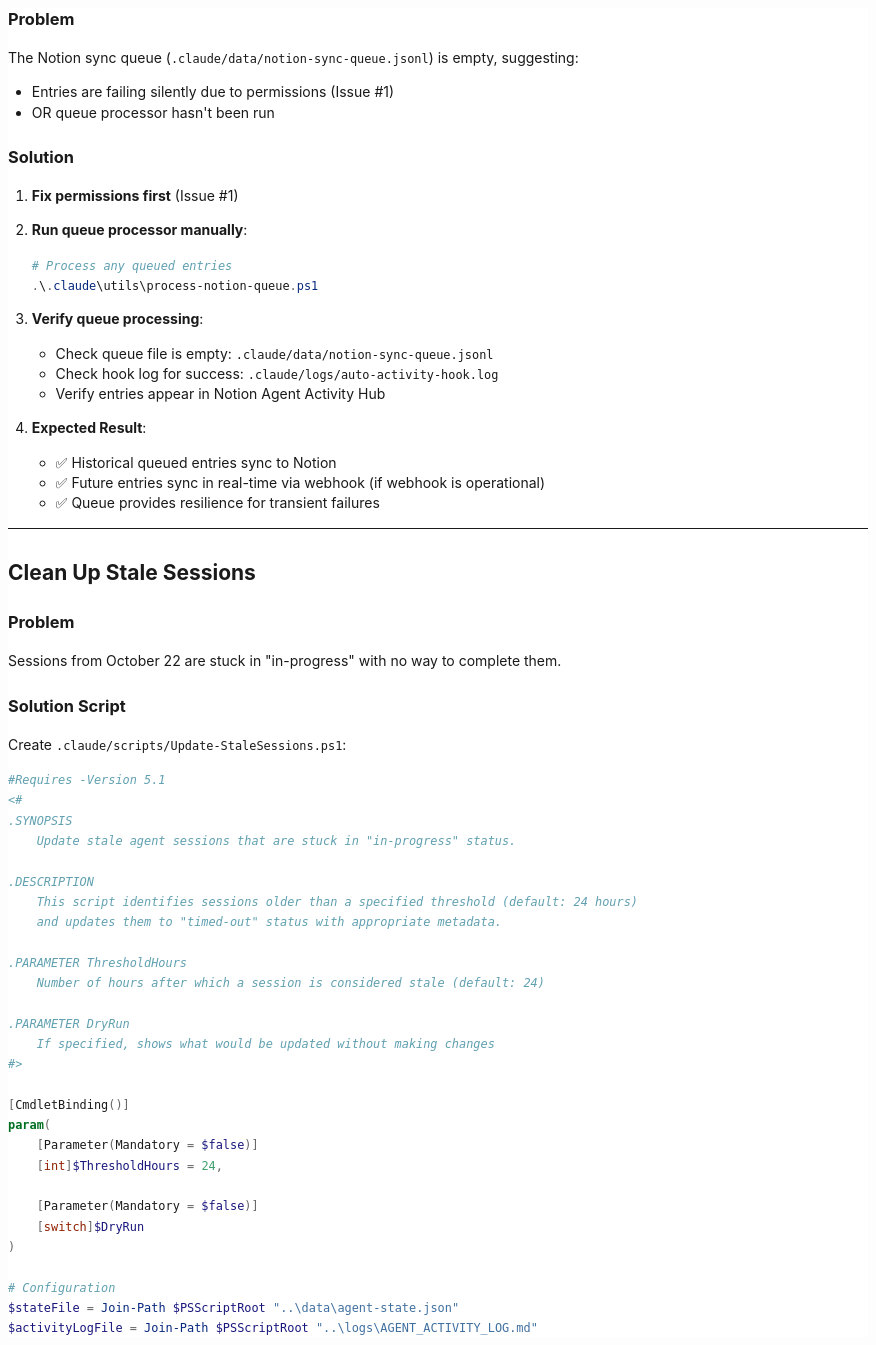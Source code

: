 ### Problem
The Notion sync queue (`.claude/data/notion-sync-queue.jsonl`) is empty, suggesting:
- Entries are failing silently due to permissions (Issue #1)
- OR queue processor hasn't been run

### Solution

1. **Fix permissions first** (Issue #1)

2. **Run queue processor manually**:
   ```powershell
   # Process any queued entries
   .\.claude\utils\process-notion-queue.ps1
   ```

3. **Verify queue processing**:
   - Check queue file is empty: `.claude/data/notion-sync-queue.jsonl`
   - Check hook log for success: `.claude/logs/auto-activity-hook.log`
   - Verify entries appear in Notion Agent Activity Hub

4. **Expected Result**:
   - ✅ Historical queued entries sync to Notion
   - ✅ Future entries sync in real-time via webhook (if webhook is operational)
   - ✅ Queue provides resilience for transient failures

---

## Clean Up Stale Sessions

### Problem
Sessions from October 22 are stuck in "in-progress" with no way to complete them.

### Solution Script

Create `.claude/scripts/Update-StaleSessions.ps1`:

```powershell
#Requires -Version 5.1
<#
.SYNOPSIS
    Update stale agent sessions that are stuck in "in-progress" status.

.DESCRIPTION
    This script identifies sessions older than a specified threshold (default: 24 hours)
    and updates them to "timed-out" status with appropriate metadata.

.PARAMETER ThresholdHours
    Number of hours after which a session is considered stale (default: 24)

.PARAMETER DryRun
    If specified, shows what would be updated without making changes
#>

[CmdletBinding()]
param(
    [Parameter(Mandatory = $false)]
    [int]$ThresholdHours = 24,

    [Parameter(Mandatory = $false)]
    [switch]$DryRun
)

# Configuration
$stateFile = Join-Path $PSScriptRoot "..\data\agent-state.json"
$activityLogFile = Join-Path $PSScriptRoot "..\logs\AGENT_ACTIVITY_LOG.md"
```